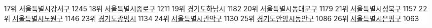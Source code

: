   <tr>
    <td>17위</td>
    <td><a href="/apt/서울특별시강서구{dong}">서울특별시강서구</a></td>
    <td>1245</td>
  </tr>

  <tr>
    <td>18위</td>
    <td><a href="/apt/서울특별시종로구{dong}">서울특별시종로구</a></td>
    <td>1211</td>
  </tr>

  <tr>
    <td>19위</td>
    <td><a href="/apt/경기도하남시{dong}">경기도하남시</a></td>
    <td>1182</td>
  </tr>

  <tr>
    <td>20위</td>
    <td><a href="/apt/서울특별시동대문구{dong}">서울특별시동대문구</a></td>
    <td>1179</td>
  </tr>

  <tr>
    <td>21위</td>
    <td><a href="/apt/서울특별시성북구{dong}">서울특별시성북구</a></td>
    <td>1157</td>
  </tr>

  <tr>
    <td>22위</td>
    <td><a href="/apt/서울특별시노원구{dong}">서울특별시노원구</a></td>
    <td>1146</td>
  </tr>

  <tr>
    <td>23위</td>
    <td><a href="/apt/경기도광명시{dong}">경기도광명시</a></td>
    <td>1134</td>
  </tr>

  <tr>
    <td>24위</td>
    <td><a href="/apt/서울특별시관악구{dong}">서울특별시관악구</a></td>
    <td>1130</td>
  </tr>

  <tr>
    <td>25위</td>
    <td><a href="/apt/경기도안양시동안구{dong}">경기도안양시동안구</a></td>
    <td>1086</td>
  </tr>

  <tr>
    <td>26위</td>
    <td><a href="/apt/서울특별시은평구{dong}">서울특별시은평구</a></td>
    <td>1063</td>
  </tr>
